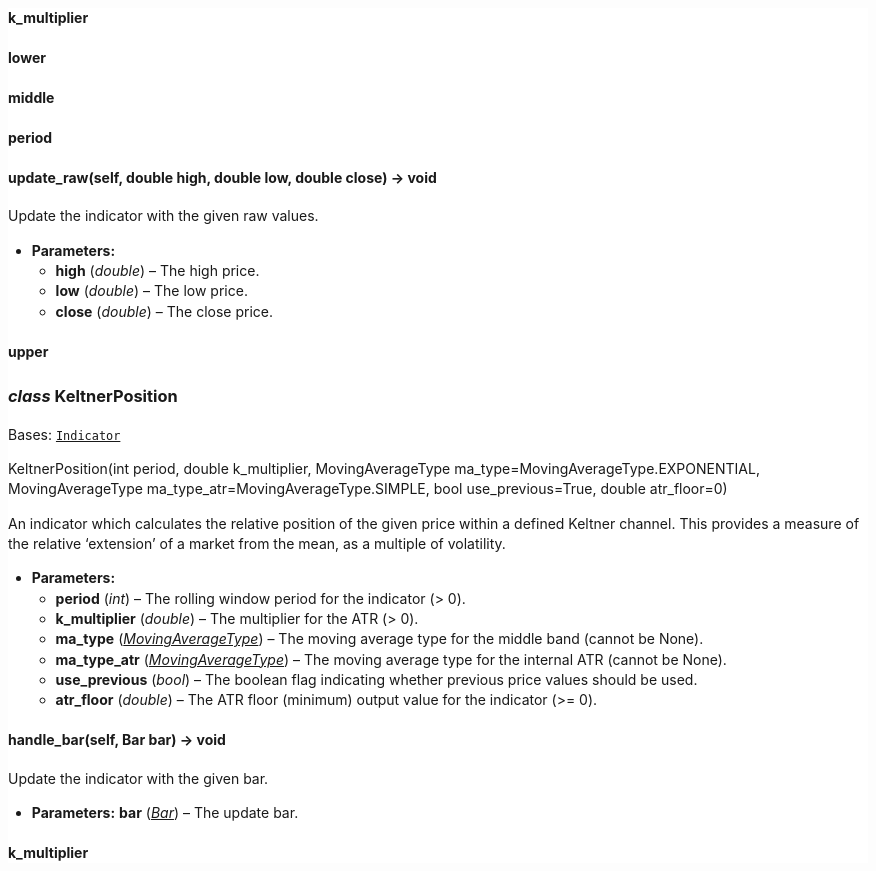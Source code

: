 #### k_multiplier

#### lower

#### middle

#### period

#### update_raw(self, double high, double low, double close) → void

Update the indicator with the given raw values.

- **Parameters:**
  - **high** (​_double_​) – The high price.
  - **low** (​_double_​) – The low price.
  - **close** (​_double_​) – The close price.

#### upper

### _class_ KeltnerPosition

Bases: [`Indicator`](https://nautilustrader.io/docs/latest/api_reference/indicators#nautilus_trader.indicators.Indicator)

KeltnerPosition(int period, double k_multiplier, MovingAverageType ma_type=MovingAverageType.EXPONENTIAL, MovingAverageType ma_type_atr=MovingAverageType.SIMPLE, bool use_previous=True, double atr_floor=0)

An indicator which calculates the relative position of the given price within a defined Keltner channel. This provides a measure of the relative ‘extension’ of a market from the mean, as a multiple of volatility.

- **Parameters:**
  - **period** (​_int_​) – The rolling window period for the indicator (> 0).
  - **k_multiplier** (​_double_​) – The multiplier for the ATR (> 0).
  - **ma_type** ([_MovingAverageType_](https://nautilustrader.io/docs/latest/api_reference/indicators#nautilus_trader.indicators.MovingAverageType)) – The moving average type for the middle band (cannot be None).
  - **ma_type_atr** ([_MovingAverageType_](https://nautilustrader.io/docs/latest/api_reference/indicators#nautilus_trader.indicators.MovingAverageType)) – The moving average type for the internal ATR (cannot be None).
  - **use_previous** (​_bool_​) – The boolean flag indicating whether previous price values should be used.
  - **atr_floor** (​_double_​) – The ATR floor (minimum) output value for the indicator (>= 0).

#### handle_bar(self, Bar bar) → void

Update the indicator with the given bar.

- **Parameters:** **bar** ([_Bar_](https://nautilustrader.io/docs/latest/api_reference/model/data#nautilus_trader.model.data.Bar)) – The update bar.

#### k_multiplier
